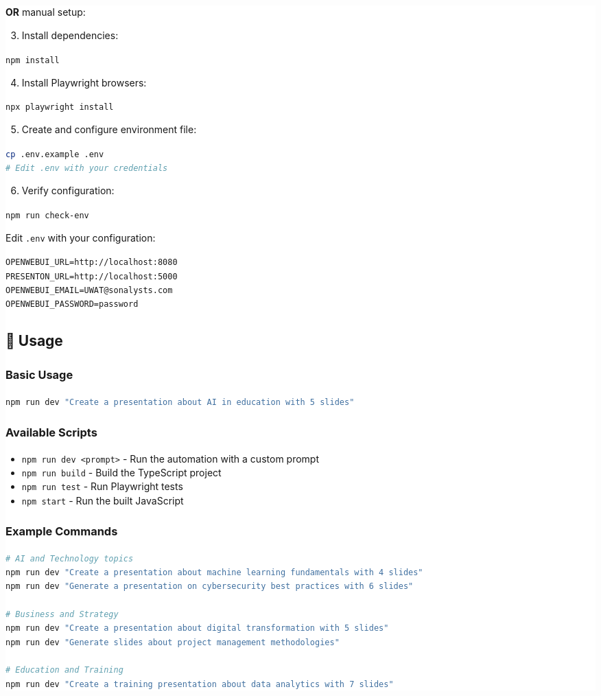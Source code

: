 **OR** manual setup:

3. Install dependencies:
```bash
npm install
```

4. Install Playwright browsers:
```bash
npx playwright install
```

5. Create and configure environment file:
```bash
cp .env.example .env
# Edit .env with your credentials
```

6. Verify configuration:
```bash
npm run check-env
```

Edit `.env` with your configuration:
```env
OPENWEBUI_URL=http://localhost:8080
PRESENTON_URL=http://localhost:5000
OPENWEBUI_EMAIL=UWAT@sonalysts.com
OPENWEBUI_PASSWORD=password
```

## 🚀 Usage

### Basic Usage
```bash
npm run dev "Create a presentation about AI in education with 5 slides"
```

### Available Scripts
- `npm run dev <prompt>` - Run the automation with a custom prompt
- `npm run build` - Build the TypeScript project
- `npm run test` - Run Playwright tests
- `npm start` - Run the built JavaScript

### Example Commands
```bash
# AI and Technology topics
npm run dev "Create a presentation about machine learning fundamentals with 4 slides"
npm run dev "Generate a presentation on cybersecurity best practices with 6 slides"

# Business and Strategy
npm run dev "Create a presentation about digital transformation with 5 slides"
npm run dev "Generate slides about project management methodologies"

# Education and Training
npm run dev "Create a training presentation about data analytics with 7 slides"
```
